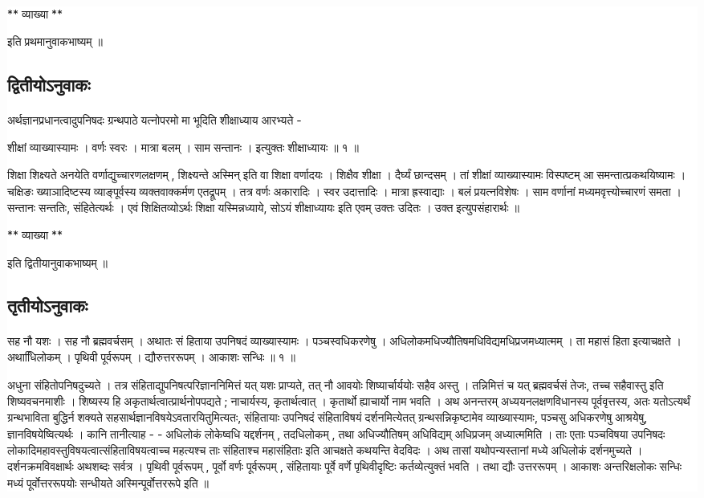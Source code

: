 ** व्याख्या **

इति प्रथमानुवाकभाष्यम् ॥

## द्वितीयोऽनुवाकः

अर्थज्ञानप्रधानत्वादुपनिषदः ग्रन्थपाठे यत्नोपरमो मा भूदिति शीक्षाध्याय
आरभ्यते -

शीक्षां व्याख्यास्यामः । वर्णः स्वरः । मात्रा बलम् । साम सन्तानः ।
इत्युक्तः शीक्षाध्यायः ॥ १ ॥

शिक्षा शिक्ष्यते अनयेति वर्णाद्युच्चारणलक्षणम् , शिक्ष्यन्ते अस्मिन् इति
वा शिक्षा वर्णादयः । शिक्षैव शीक्षा । दैर्घ्यं छान्दसम् । तां शीक्षां
व्याख्यास्यामः विस्पष्टम् आ समन्तात्प्रकथयिष्यामः । चक्षिङः
ख्याञादिष्टस्य व्याङ्पूर्वस्य व्यक्तवाक्कर्मण एतद्रूपम् ।
तत्र वर्णः अकारादिः । स्वर उदात्तादिः । मात्रा ह्रस्वाद्याः । बलं
प्रयत्नविशेषः । साम वर्णानां मध्यमवृत्त्योच्चारणं समता ।
सन्तानः सन्ततिः, संहितेत्यर्थः । एवं शिक्षितव्योऽर्थः शिक्षा
यस्मिन्नध्याये, सोऽयं शीक्षाध्यायः इति एवम् उक्तः उदितः । उक्त
इत्युपसंहारार्थः ॥

** व्याख्या **

इति द्वितीयानुवाकभाष्यम् ॥

## तृतीयोऽनुवाकः

सह नौ यशः । सह नौ ब्रह्मवर्चसम् । अथातः सं हिताया उपनिषदं
व्याख्यास्यामः । पञ्चस्वधिकरणेषु ।
अधिलोकमधिज्यौतिषमधिविद्यमधिप्रजमध्यात्मम् । ता महासं
हिता इत्याचक्षते । अथाधििलोकम् । पृथिवी पूर्वरूपम् ।
द्यौरुत्तररूपम् । आकाशः सन्धिः ॥ १ ॥

अधुना संहितोपनिषदुच्यते । तत्र संहिताद्युपनिषत्परिज्ञाननिमित्तं यत् यशः
प्राप्यते, तत् नौ आवयोः शिष्यार्चार्ययोः सहैव अस्तु । तन्निमित्तं च
यत् ब्रह्मवर्चसं तेजः, तच्च सहैवास्तु इति शिष्यवचनमाशीः । शिष्यस्य
हि अकृतार्थत्वात्प्रार्थनोपपद्यते ; नाचार्यस्य, कृतार्थत्वात् । कृतार्थो
ह्याचार्यो नाम भवति । अथ अनन्तरम् अध्ययनलक्षणविधानस्य पूर्ववृत्तस्य, अतः
यतोऽत्यर्थं ग्रन्थभाविता बुद्धिर्न शक्यते
सहसार्थज्ञानविषयेऽवतारयितुमित्यतः,
संहितायाः उपनिषदं संहिताविषयं दर्शनमित्येतत् ग्रन्थसन्निकृष्टामेव
व्याख्यास्यामः, पञ्चसु अधिकरणेषु आश्रयेषु,
ज्ञानविषयेष्वित्यर्थः । कानि तानीत्याह - -
अधिलोकं लोकेष्वधि यद्दर्शनम् , तदधिलोकम् , तथा अधिज्यौतिषम्
अधिविद्यम् अधिप्रजम् अध्यात्ममिति । ताः एताः पञ्चविषया
उपनिषदः लोकादिमहावस्तुविषयत्वात्संहिताविषयत्वाच्च महत्यश्च ताः संहिताश्च
महासंहिताः इति आचक्षते कथयन्ति वेदविदः । अथ तासां यथोपन्यस्तानां मध्ये
अधिलोकं दर्शनमुच्यते । दर्शनक्रमविवक्षार्थः अथशब्दः सर्वत्र । पृथिवी
पूर्वरूपम् , पूर्वो वर्णः पूर्वरूपम् , संहितायाः पूर्वे वर्णे
पृथिवीदृष्टिः कर्तव्येत्युक्तं भवति । तथा द्यौः
उत्तररूपम् । आकाशः अन्तरिक्षलोकः सन्धिः मध्यं पूर्वोत्तररूपयोः
सन्धीयते अस्मिन्पूर्वोत्तररूपे इति ॥

